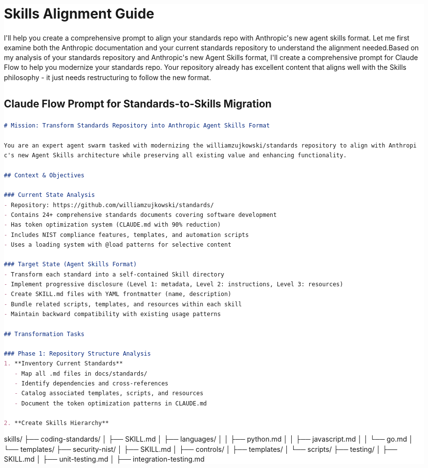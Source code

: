 # Skills Alignment Guide

I'll help you create a comprehensive prompt to align your standards repo with Anthropic's new agent skills format. Let me first examine both the Anthropic documentation and your current standards repository to understand the alignment needed.Based on my analysis of your standards repository and Anthropic's new Agent Skills format, I'll create a comprehensive prompt for Claude Flow to help you modernize your standards repo. Your repository already has excellent content that aligns well with the Skills philosophy - it just needs restructuring to follow the new format.

## **Claude Flow Prompt for Standards-to-Skills Migration**

```markdown
# Mission: Transform Standards Repository into Anthropic Agent Skills Format

You are an expert agent swarm tasked with modernizing the williamzujkowski/standards repository to align with Anthropic's new Agent Skills architecture while preserving all existing value and enhancing functionality.

## Context & Objectives

### Current State Analysis
- Repository: https://github.com/williamzujkowski/standards/
- Contains 24+ comprehensive standards documents covering software development
- Has token optimization system (CLAUDE.md with 90% reduction)
- Includes NIST compliance features, templates, and automation scripts
- Uses a loading system with @load patterns for selective content

### Target State (Agent Skills Format)
- Transform each standard into a self-contained Skill directory
- Implement progressive disclosure (Level 1: metadata, Level 2: instructions, Level 3: resources)
- Create SKILL.md files with YAML frontmatter (name, description)
- Bundle related scripts, templates, and resources within each skill
- Maintain backward compatibility with existing usage patterns

## Transformation Tasks

### Phase 1: Repository Structure Analysis
1. **Inventory Current Standards**
   - Map all .md files in docs/standards/
   - Identify dependencies and cross-references
   - Catalog associated templates, scripts, and resources
   - Document the token optimization patterns in CLAUDE.md

2. **Create Skills Hierarchy**
   ```

   skills/
   ├── coding-standards/
   │   ├── SKILL.md
   │   ├── languages/
   │   │   ├── python.md
   │   │   ├── javascript.md
   │   │   └── go.md
   │   └── templates/
   ├── security-nist/
   │   ├── SKILL.md
   │   ├── controls/
   │   ├── templates/
   │   └── scripts/
   ├── testing/
   │   ├── SKILL.md
   │   ├── unit-testing.md
   │   ├── integration-testing.md